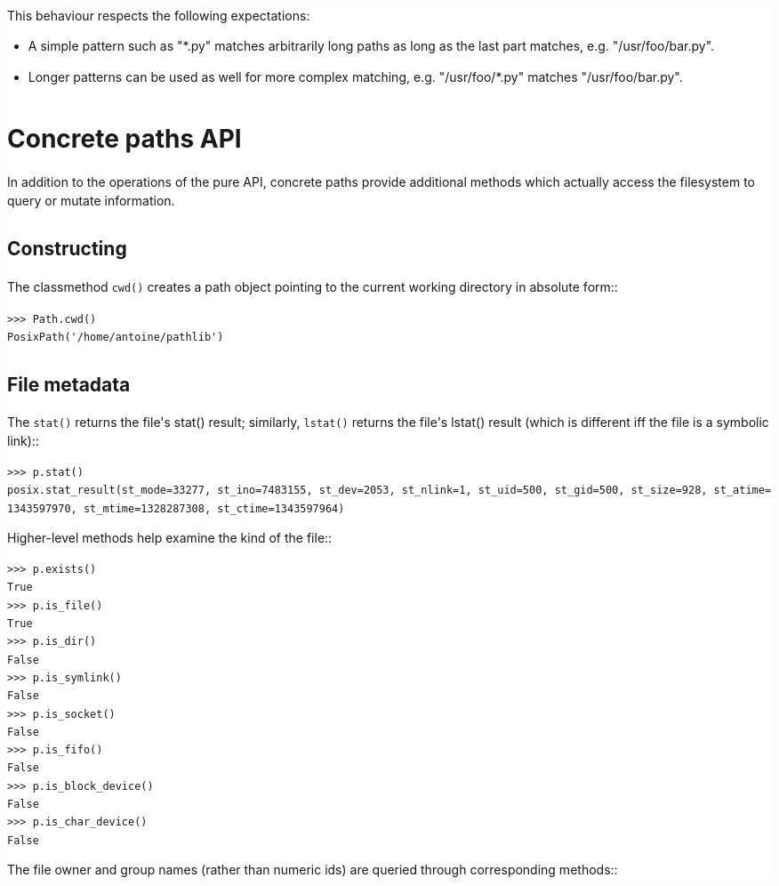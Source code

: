 This behaviour respects the following expectations:

- A simple pattern such as "\*.py" matches arbitrarily long paths as long
  as the last part matches, e.g. "/usr/foo/bar.py".

- Longer patterns can be used as well for more complex matching, e.g.
  "/usr/foo/\*.py" matches "/usr/foo/bar.py".


Concrete paths API
==================

In addition to the operations of the pure API, concrete paths provide
additional methods which actually access the filesystem to query or mutate
information.


Constructing
------------

The classmethod ``cwd()`` creates a path object pointing to the current
working directory in absolute form::

    >>> Path.cwd()
    PosixPath('/home/antoine/pathlib')


File metadata
-------------

The ``stat()`` returns the file's stat() result; similarly, ``lstat()``
returns the file's lstat() result (which is different iff the file is a
symbolic link)::

    >>> p.stat()
    posix.stat_result(st_mode=33277, st_ino=7483155, st_dev=2053, st_nlink=1, st_uid=500, st_gid=500, st_size=928, st_atime=1343597970, st_mtime=1328287308, st_ctime=1343597964)

Higher-level methods help examine the kind of the file::

    >>> p.exists()
    True
    >>> p.is_file()
    True
    >>> p.is_dir()
    False
    >>> p.is_symlink()
    False
    >>> p.is_socket()
    False
    >>> p.is_fifo()
    False
    >>> p.is_block_device()
    False
    >>> p.is_char_device()
    False

The file owner and group names (rather than numeric ids) are queried
through corresponding methods::
